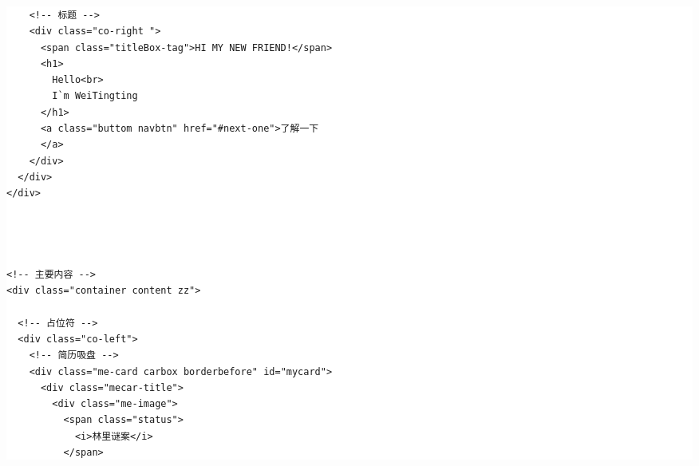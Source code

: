         <!-- 标题 -->
        <div class="co-right ">
          <span class="titleBox-tag">HI MY NEW FRIEND!</span>
          <h1>
            Hello<br>
            I`m WeiTingting
          </h1>
          <a class="buttom navbtn" href="#next-one">了解一下
          </a>
        </div>
      </div>
    </div>




    <!-- 主要内容 -->
    <div class="container content zz">

      <!-- 占位符 -->
      <div class="co-left">
        <!-- 简历吸盘 -->
        <div class="me-card carbox borderbefore" id="mycard">
          <div class="mecar-title">
            <div class="me-image">
              <span class="status">
                <i>林里谜案</i>
              </span>
